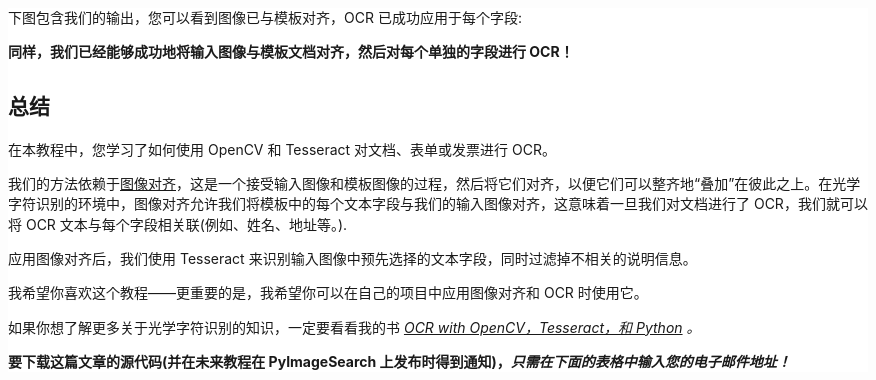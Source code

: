 下图包含我们的输出，您可以看到图像已与模板对齐，OCR 已成功应用于每个字段:

**同样，我们已经能够成功地将输入图像与模板文档对齐，然后对每个单独的字段进行 OCR！**

## **总结**

在本教程中，您学习了如何使用 OpenCV 和 Tesseract 对文档、表单或发票进行 OCR。

我们的方法依赖于[图像对齐](https://pyimagesearch.com/2020/08/31/image-alignment-and-registration-with-opencv/)，这是一个接受输入图像和模板图像的过程，然后将它们对齐，以便它们可以整齐地“叠加”在彼此之上。在光学字符识别的环境中，图像对齐允许我们将模板中的每个文本字段与我们的输入图像对齐，这意味着一旦我们对文档进行了 OCR，我们就可以将 OCR 文本与每个字段相关联(例如、姓名、地址等。).

应用图像对齐后，我们使用 Tesseract 来识别输入图像中预先选择的文本字段，同时过滤掉不相关的说明信息。

我希望你喜欢这个教程——更重要的是，我希望你可以在自己的项目中应用图像对齐和 OCR 时使用它。

如果你想了解更多关于光学字符识别的知识，一定要看看我的书 *[OCR with OpenCV，Tesseract，和 Python](http://pyimg.co/ocrigg) 。*

**要下载这篇文章的源代码(并在未来教程在 PyImageSearch 上发布时得到通知)，*只需在下面的表格中输入您的电子邮件地址！***